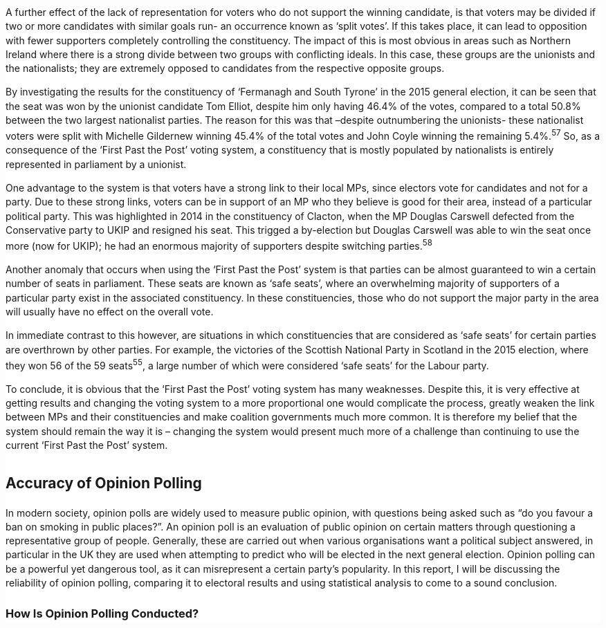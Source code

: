 A further effect of the lack of representation for voters who do not support the winning candidate, is that voters may be divided if two or more candidates with similar goals run- an occurrence known as ‘split votes’. If this takes place, it can lead to opposition with fewer supporters completely controlling the constituency. The impact of this is most obvious in areas such as Northern Ireland where there is a strong divide between two groups with conflicting ideals. In this case, these groups are the unionists and the nationalists; they are extremely opposed to candidates from the respective opposite groups. 

By investigating the results for the constituency of ‘Fermanagh and South Tyrone’ in the 2015 general election, it can be seen that the seat was won by the unionist candidate Tom Elliot, despite him only having 46.4% of the votes, compared to a total 50.8% between the two largest nationalist parties. The reason for this was that –despite outnumbering the unionists- these nationalist voters were split with Michelle Gildernew winning 45.4% of the total votes and John Coyle winning the remaining 5.4%.<sup>57</sup> So, as a consequence of the ‘First Past the Post’ voting system, a constituency that is mostly populated by nationalists is entirely represented in parliament by a unionist. 

One advantage to the system is that voters have a strong link to their local MPs, since electors vote for candidates and not for a party. Due to these strong links, voters can be in support of an MP who they believe is good for their area, instead of a particular political party. This was highlighted in 2014 in the constituency of Clacton, when the MP Douglas Carswell defected from the Conservative party to UKIP and resigned his seat. This trigged a by-election but Douglas Carswell was able to win the seat once more (now for UKIP); he had an enormous majority of supporters despite switching parties.<sup>58</sup>

Another anomaly that occurs when using the ‘First Past the Post’ system is that parties can be almost guaranteed to win a certain number of seats in parliament. These seats are known as ‘safe seats’, where an overwhelming majority of supporters of a particular party exist in the associated constituency. In these constituencies, those who do not support the major party in the area will usually have no effect on the overall vote.

In immediate contrast to this however, are situations in which constituencies that are considered as ‘safe seats’ for certain parties are overthrown by other parties. For example, the victories of the Scottish National Party in Scotland in the 2015 election, where they won 56 of the 59 seats<sup>55</sup>, a large number of which were considered ‘safe seats’ for the Labour party.

To conclude, it is obvious that the ‘First Past the Post’ voting system has many weaknesses. Despite this, it is very effective at getting results and changing the voting system to a more proportional one would complicate the process, greatly weaken the link between MPs and their constituencies and make coalition governments much more common. It is therefore my belief that the system should remain the way it is – changing the system would present much more of a challenge than continuing to use the current ‘First Past the Post’ system.

## Accuracy of Opinion Polling

In modern society, opinion polls are widely used to measure public opinion, with questions being asked such as “do you favour a ban on smoking in public places?”. An opinion poll is an evaluation of public opinion on certain matters through questioning a representative group of people. Generally, these are carried out when various organisations want a political subject answered, in particular in the UK they are used when attempting to predict who will be elected in the next general election. Opinion polling can be a powerful yet dangerous tool, as it can misrepresent a certain party’s popularity. In this report, I will be discussing the reliability of opinion polling, comparing it to electoral results and using statistical analysis to come to a sound conclusion. 

### How Is Opinion Polling Conducted?
